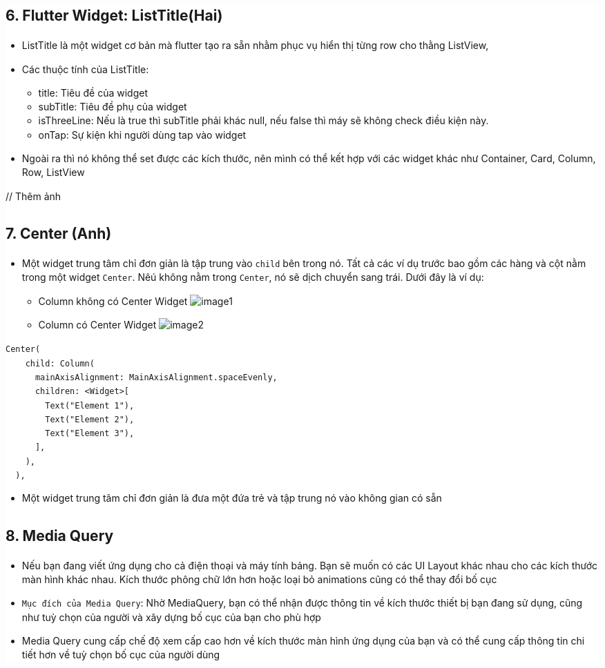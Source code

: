 ## 6. Flutter Widget: ListTitle(Hai)
- ListTitle là một widget cơ bản mà flutter tạo ra sẵn nhằm phục vụ hiển thị từng row cho thằng ListView, 

- Các thuộc tính của ListTitle:
	- title: Tiêu đề của widget
	- subTitle: Tiêu đề phụ của widget	
	- isThreeLine: Nếu là true thì subTitle phải khác null, nếu false thì máy sẽ không check điều kiện này.
	- onTap: Sự kiện khi người dùng tap vào widget
- Ngoài ra thì nó không thể set được các kích thước, nên mình có thể kết hợp với các widget khác như Container, Card, Column, Row, ListView

// Thêm ảnh

## 7. Center (Anh)
- Một widget trung tâm chỉ đơn giản là tập trung vào `child` bên trong nó. Tất cả các ví dụ trước bao gồm các hàng và cột nằm trong một widget `Center`. Nêú không nằm trong `Center`, nó sẽ dịch chuyển sang trái. Dưới đây là ví dụ:
    - Column không có Center Widget
    ![image1](https://images.viblo.asia/full/01a58fdc-cfe9-4ff3-a9bc-2595054dd867.png)

    - Column có Center Widget
    ![image2](https://images.viblo.asia/full/f20bc84f-91d2-46d0-a902-f2797952720a.png)

```
Center(
    child: Column(
      mainAxisAlignment: MainAxisAlignment.spaceEvenly,
      children: <Widget>[
        Text("Element 1"),
        Text("Element 2"),
        Text("Element 3"),
      ],
    ),
  ),
```

- Một widget trung tâm chỉ đơn giản là đưa một đứa trẻ và tập trung nó vào không gian có sẵn

## 8. Media Query
- Nếu bạn đang viết ứng dụng cho cả điện thoại và máy tính bảng. Bạn sẽ muốn có các UI Layout khác nhau cho các kích thước màn hình khác nhau. Kích thước phông chữ lớn hơn hoặc loại bỏ animations cũng có thể thay đổi bố cục

- `Mục đích của Media Query`: Nhờ MediaQuery, bạn có thể nhận được thông tin về kích thước thiết bị bạn đang sử dụng, cũng như tuỳ chọn của người và xây dựng bố cục của bạn cho phù hợp

- Media Query cung cấp chế độ xem cấp cao hơn về kích thước màn hình ứng dụng của bạn và có thể cung cấp thông tin chi tiết hơn về tuỳ chọn bố cục của người dùng
